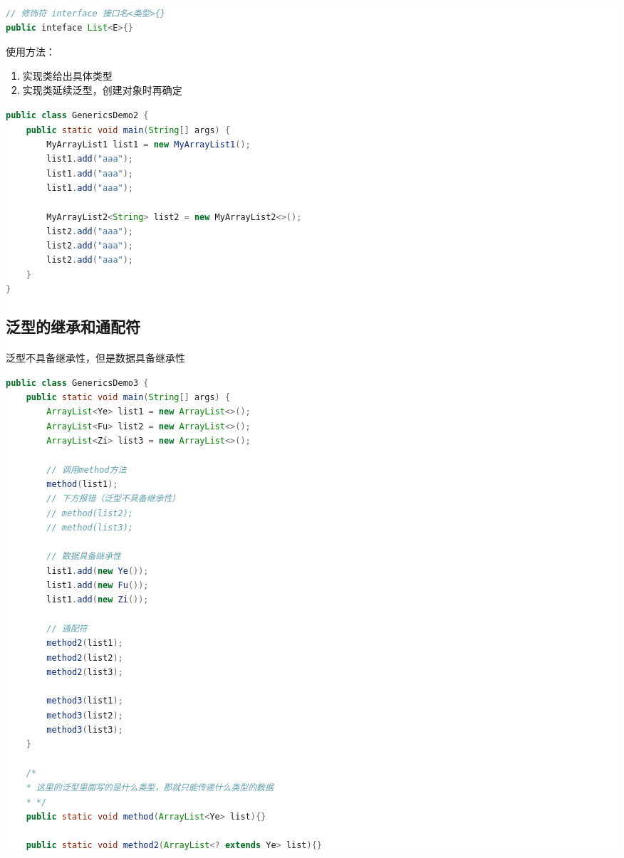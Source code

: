 ```java
// 修饰符 interface 接口名<类型>{}
public inteface List<E>{}
```

使用方法：

1. 实现类给出具体类型
2. 实现类延续泛型，创建对象时再确定

```java
public class GenericsDemo2 {
    public static void main(String[] args) {
        MyArrayList1 list1 = new MyArrayList1();
        list1.add("aaa");
        list1.add("aaa");
        list1.add("aaa");

        MyArrayList2<String> list2 = new MyArrayList2<>();
        list2.add("aaa");
        list2.add("aaa");
        list2.add("aaa");
    }
}

```

## 泛型的继承和通配符

泛型不具备继承性，但是数据具备继承性

```java
public class GenericsDemo3 {
    public static void main(String[] args) {
        ArrayList<Ye> list1 = new ArrayList<>();
        ArrayList<Fu> list2 = new ArrayList<>();
        ArrayList<Zi> list3 = new ArrayList<>();

        // 调用method方法
        method(list1);
        // 下方报错（泛型不具备继承性）
        // method(list2);
        // method(list3);

        // 数据具备继承性
        list1.add(new Ye());
        list1.add(new Fu());
        list1.add(new Zi());

        // 通配符
        method2(list1);
        method2(list2);
        method2(list3);

        method3(list1);
        method3(list2);
        method3(list3);
    }

    /*
    * 这里的泛型里面写的是什么类型，那就只能传递什么类型的数据
    * */
    public static void method(ArrayList<Ye> list){}

    public static void method2(ArrayList<? extends Ye> list){}

```